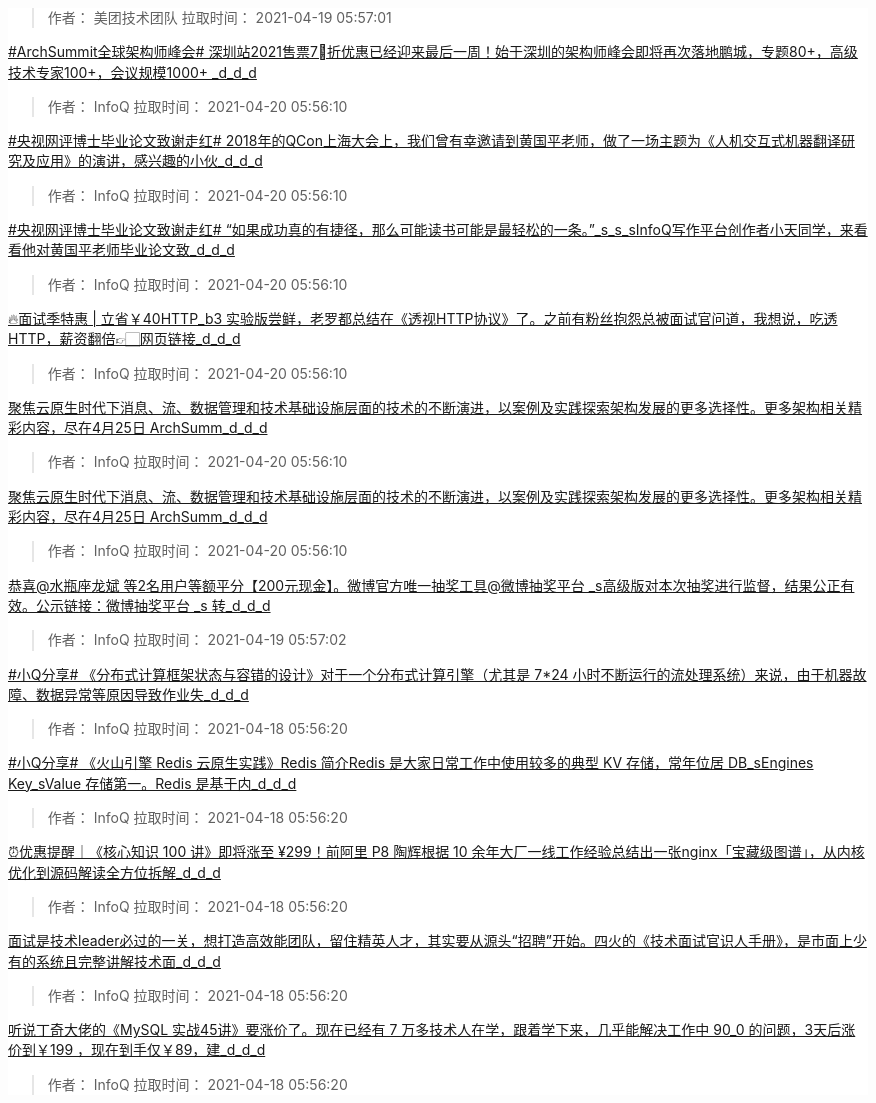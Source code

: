 > 作者： 美团技术团队  拉取时间： 2021-04-19 05:57:01

 [#ArchSummit全球架构师峰会# 深圳站2021售票7⃣️折优惠已经迎来最后一周！始于深圳的架构师峰会即将再次落地鹏城，专题80+，高级技术专家100+，会议规模1000+ _d_d_d](https://weibo.com/1746173800/KbDHpeITp)

> 作者： InfoQ  拉取时间： 2021-04-20 05:56:10

 [#央视网评博士毕业论文致谢走红# 2018年的QCon上海大会上，我们曾有幸邀请到黄国平老师，做了一场主题为《人机交互式机器翻译研究及应用》的演讲，感兴趣的小伙_d_d_d](https://weibo.com/1746173800/KbDD08gFO)

> 作者： InfoQ  拉取时间： 2021-04-20 05:56:10

 [#央视网评博士毕业论文致谢走红# “如果成功真的有捷径，那么可能读书可能是最轻松的一条。”_s_s_sInfoQ写作平台创作者小天同学，来看看他对黄国平老师毕业论文致_d_d_d](https://weibo.com/1746173800/KbDtSwEIN)

> 作者： InfoQ  拉取时间： 2021-04-20 05:56:10

 [🔥面试季特惠 | 立省￥40HTTP_b3 实验版尝鲜，老罗都总结在《透视HTTP协议》了。之前有粉丝抱怨总被面试官问道，我想说，吃透 HTTP，薪资翻倍👉🏻网页链接_d_d_d](https://weibo.com/1746173800/KbDgzeevq)

> 作者： InfoQ  拉取时间： 2021-04-20 05:56:10

 [聚焦云原生时代下消息、流、数据管理和技术基础设施层面的技术的不断演进，以案例及实践探索架构发展的更多选择性。更多架构相关精彩内容，尽在4月25日 ArchSumm_d_d_d](https://weibo.com/1746173800/KbBkNxoZO)

> 作者： InfoQ  拉取时间： 2021-04-20 05:56:10

 [聚焦云原生时代下消息、流、数据管理和技术基础设施层面的技术的不断演进，以案例及实践探索架构发展的更多选择性。更多架构相关精彩内容，尽在4月25日 ArchSumm_d_d_d](https://weibo.com/1746173800/KbBiNcKr9)

> 作者： InfoQ  拉取时间： 2021-04-20 05:56:10

 [恭喜@水瓶座龙斌 等2名用户等额平分【200元现金】。微博官方唯一抽奖工具@微博抽奖平台 _s高级版对本次抽奖进行监督，结果公正有效。公示链接：微博抽奖平台 _s 转_d_d_d](https://weibo.com/1746173800/KbsFS4lgh)

> 作者： InfoQ  拉取时间： 2021-04-19 05:57:02

 [#小Q分享# 《分布式计算框架状态与容错的设计》对于一个分布式计算引擎（尤其是 7*24 小时不断运行的流处理系统）来说，由于机器故障、数据异常等原因导致作业失_d_d_d](https://weibo.com/1746173800/KbmLH6eKM)

> 作者： InfoQ  拉取时间： 2021-04-18 05:56:20

 [#小Q分享# 《火山引擎 Redis 云原生实践》Redis 简介Redis 是大家日常工作中使用较多的典型 KV 存储，常年位居 DB_sEngines Key_sValue 存储第一。Redis 是基于内_d_d_d](https://weibo.com/1746173800/KblchdCgq)

> 作者： InfoQ  拉取时间： 2021-04-18 05:56:20

 [⏰优惠提醒｜《核心知识 100 讲》即将涨至 ¥299！前阿里 P8 陶辉根据 10 余年大厂一线工作经验总结出一张nginx「宝藏级图谱」，从内核优化到源码解读全方位拆解_d_d_d](https://weibo.com/1746173800/KbkNVfJAB)

> 作者： InfoQ  拉取时间： 2021-04-18 05:56:20

 [面试是技术leader必过的一关，想打造高效能团队，留住精英人才，其实要从源头“招聘”开始。四火的《技术面试官识人手册》，是市面上少有的系统且完整讲解技术面_d_d_d](https://weibo.com/1746173800/KbkpzhRxS)

> 作者： InfoQ  拉取时间： 2021-04-18 05:56:20

 [听说丁奇大佬的《MySQL 实战45讲》要涨价了。现在已经有 7 万多技术人在学，跟着学下来，几乎能解决工作中 90_0 的问题，3天后涨价到￥199 ，现在到手仅￥89，建_d_d_d](https://weibo.com/1746173800/KbiyvbO4c)

> 作者： InfoQ  拉取时间： 2021-04-18 05:56:20
